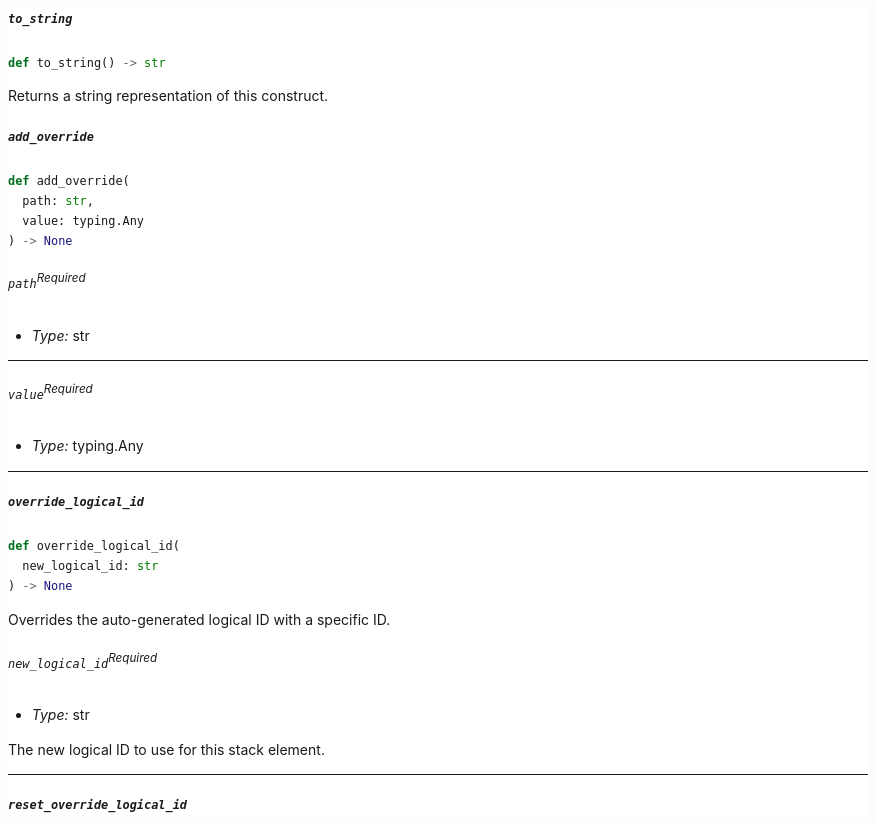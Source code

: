 ##### `to_string` <a name="to_string" id="@cdktf/provider-cloudflare.workflow.Workflow.toString"></a>

```python
def to_string() -> str
```

Returns a string representation of this construct.

##### `add_override` <a name="add_override" id="@cdktf/provider-cloudflare.workflow.Workflow.addOverride"></a>

```python
def add_override(
  path: str,
  value: typing.Any
) -> None
```

###### `path`<sup>Required</sup> <a name="path" id="@cdktf/provider-cloudflare.workflow.Workflow.addOverride.parameter.path"></a>

- *Type:* str

---

###### `value`<sup>Required</sup> <a name="value" id="@cdktf/provider-cloudflare.workflow.Workflow.addOverride.parameter.value"></a>

- *Type:* typing.Any

---

##### `override_logical_id` <a name="override_logical_id" id="@cdktf/provider-cloudflare.workflow.Workflow.overrideLogicalId"></a>

```python
def override_logical_id(
  new_logical_id: str
) -> None
```

Overrides the auto-generated logical ID with a specific ID.

###### `new_logical_id`<sup>Required</sup> <a name="new_logical_id" id="@cdktf/provider-cloudflare.workflow.Workflow.overrideLogicalId.parameter.newLogicalId"></a>

- *Type:* str

The new logical ID to use for this stack element.

---

##### `reset_override_logical_id` <a name="reset_override_logical_id" id="@cdktf/provider-cloudflare.workflow.Workflow.resetOverrideLogicalId"></a>
